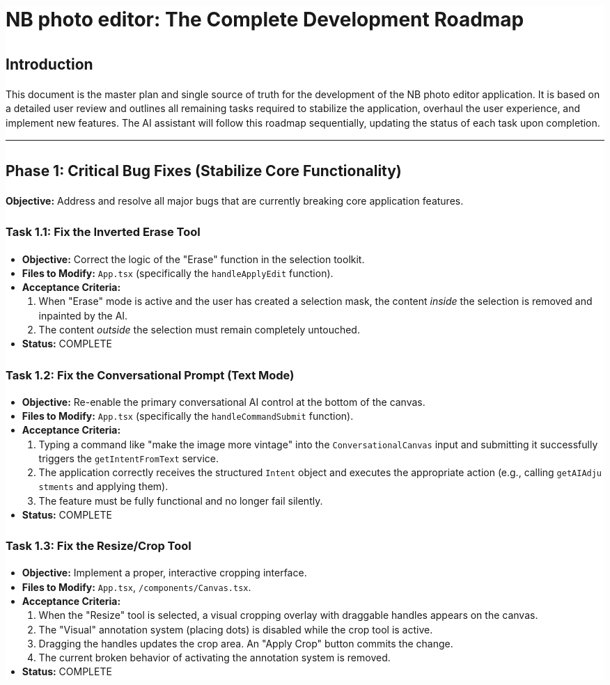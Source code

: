 # NB photo editor: The Complete Development Roadmap

## Introduction

This document is the master plan and single source of truth for the development of the NB photo editor application. It is based on a detailed user review and outlines all remaining tasks required to stabilize the application, overhaul the user experience, and implement new features. The AI assistant will follow this roadmap sequentially, updating the status of each task upon completion.

---

## Phase 1: Critical Bug Fixes (Stabilize Core Functionality)

**Objective:** Address and resolve all major bugs that are currently breaking core application features.

### **Task 1.1: Fix the Inverted Erase Tool**

*   **Objective:** Correct the logic of the "Erase" function in the selection toolkit.
*   **Files to Modify:** `App.tsx` (specifically the `handleApplyEdit` function).
*   **Acceptance Criteria:**
    1.  When "Erase" mode is active and the user has created a selection mask, the content *inside* the selection is removed and inpainted by the AI.
    2.  The content *outside* the selection must remain completely untouched.
*   **Status:** COMPLETE

### **Task 1.2: Fix the Conversational Prompt (Text Mode)**

*   **Objective:** Re-enable the primary conversational AI control at the bottom of the canvas.
*   **Files to Modify:** `App.tsx` (specifically the `handleCommandSubmit` function).
*   **Acceptance Criteria:**
    1.  Typing a command like "make the image more vintage" into the `ConversationalCanvas` input and submitting it successfully triggers the `getIntentFromText` service.
    2.  The application correctly receives the structured `Intent` object and executes the appropriate action (e.g., calling `getAIAdjustments` and applying them).
    3.  The feature must be fully functional and no longer fail silently.
*   **Status:** COMPLETE

### **Task 1.3: Fix the Resize/Crop Tool**

*   **Objective:** Implement a proper, interactive cropping interface.
*   **Files to Modify:** `App.tsx`, `/components/Canvas.tsx`.
*   **Acceptance Criteria:**
    1.  When the "Resize" tool is selected, a visual cropping overlay with draggable handles appears on the canvas.
    2.  The "Visual" annotation system (placing dots) is disabled while the crop tool is active.
    3.  Dragging the handles updates the crop area. An "Apply Crop" button commits the change.
    4.  The current broken behavior of activating the annotation system is removed.
*   **Status:** COMPLETE
